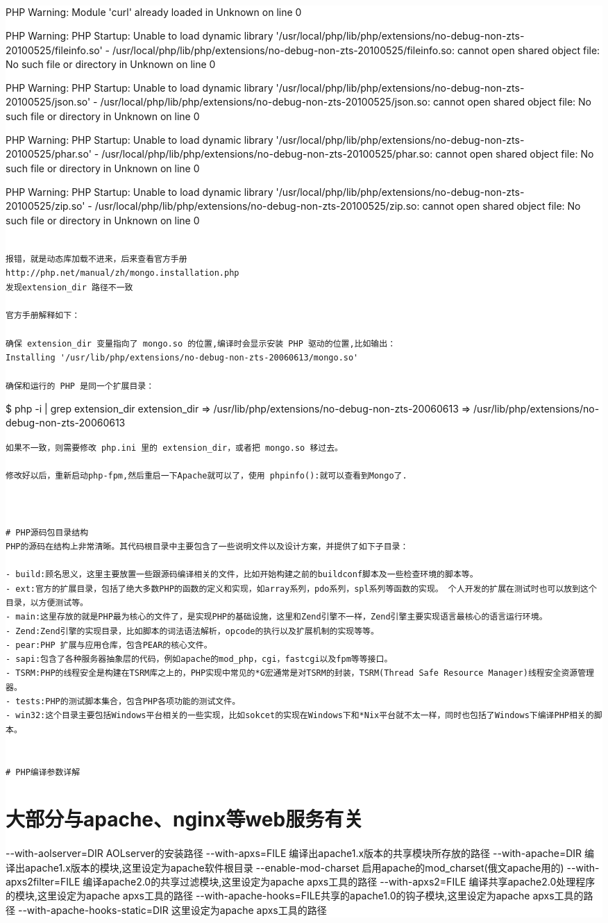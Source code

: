 PHP Warning: Module 'curl' already loaded in Unknown on line 0

PHP Warning: PHP Startup: Unable to load dynamic library '/usr/local/php/lib/php/extensions/no-debug-non-zts-20100525/fileinfo.so' - /usr/local/php/lib/php/extensions/no-debug-non-zts-20100525/fileinfo.so: cannot open shared object file: No such file or directory in Unknown on line 0

PHP Warning: PHP Startup: Unable to load dynamic library '/usr/local/php/lib/php/extensions/no-debug-non-zts-20100525/json.so' - /usr/local/php/lib/php/extensions/no-debug-non-zts-20100525/json.so: cannot open shared object file: No such file or directory in Unknown on line 0

PHP Warning: PHP Startup: Unable to load dynamic library '/usr/local/php/lib/php/extensions/no-debug-non-zts-20100525/phar.so' - /usr/local/php/lib/php/extensions/no-debug-non-zts-20100525/phar.so: cannot open shared object file: No such file or directory in Unknown on line 0

PHP Warning: PHP Startup: Unable to load dynamic library '/usr/local/php/lib/php/extensions/no-debug-non-zts-20100525/zip.so' - /usr/local/php/lib/php/extensions/no-debug-non-zts-20100525/zip.so: cannot open shared object file: No such file or directory in Unknown on line 0
```

报错，就是动态库加载不进来，后来查看官方手册
http://php.net/manual/zh/mongo.installation.php
发现extension_dir 路径不一致

官方手册解释如下：

确保 extension_dir 变量指向了 mongo.so 的位置,编译时会显示安装 PHP 驱动的位置,比如输出：
Installing '/usr/lib/php/extensions/no-debug-non-zts-20060613/mongo.so'

确保和运行的 PHP 是同一个扩展目录：
```
$ php -i | grep extension_dir
extension_dir => /usr/lib/php/extensions/no-debug-non-zts-20060613 => /usr/lib/php/extensions/no-debug-non-zts-20060613
```
如果不一致，则需要修改 php.ini 里的 extension_dir，或者把 mongo.so 移过去。

修改好以后，重新启动php-fpm,然后重启一下Apache就可以了，使用 phpinfo():就可以查看到Mongo了.



# PHP源码包目录结构
PHP的源码在结构上非常清晰。其代码根目录中主要包含了一些说明文件以及设计方案，并提供了如下子目录：

- build:顾名思义，这里主要放置一些跟源码编译相关的文件，比如开始构建之前的buildconf脚本及一些检查环境的脚本等。
- ext:官方的扩展目录，包括了绝大多数PHP的函数的定义和实现，如array系列，pdo系列，spl系列等函数的实现。 个人开发的扩展在测试时也可以放到这个目录，以方便测试等。
- main:这里存放的就是PHP最为核心的文件了，是实现PHP的基础设施，这里和Zend引擎不一样，Zend引擎主要实现语言最核心的语言运行环境。
- Zend:Zend引擎的实现目录，比如脚本的词法语法解析，opcode的执行以及扩展机制的实现等等。
- pear:PHP 扩展与应用仓库，包含PEAR的核心文件。
- sapi:包含了各种服务器抽象层的代码，例如apache的mod_php，cgi，fastcgi以及fpm等等接口。
- TSRM:PHP的线程安全是构建在TSRM库之上的，PHP实现中常见的*G宏通常是对TSRM的封装，TSRM(Thread Safe Resource Manager)线程安全资源管理器。
- tests:PHP的测试脚本集合，包含PHP各项功能的测试文件。
- win32:这个目录主要包括Windows平台相关的一些实现，比如sokcet的实现在Windows下和*Nix平台就不太一样，同时也包括了Windows下编译PHP相关的脚本。


# PHP编译参数详解
```
# 大部分与apache、nginx等web服务有关
--with-aolserver=DIR    AOLserver的安装路径
--with-apxs=FILE        编译出apache1.x版本的共享模块所存放的路径
--with-apache=DIR       编译出apache1.x版本的模块,这里设定为apache软件根目录
--enable-mod-charset    启用apache的mod_charset(俄文apache用的)
--with-apxs2filter=FILE 编译apache2.0的共享过滤模块,这里设定为apache apxs工具的路径
--with-apxs2=FILE       编译共享apache2.0处理程序的模块,这里设定为apache apxs工具的路径
--with-apache-hooks=FILE共享的apache1.0的钩子模块,这里设定为apache apxs工具的路径
--with-apache-hooks-static=DIR 这里设定为apache apxs工具的路径